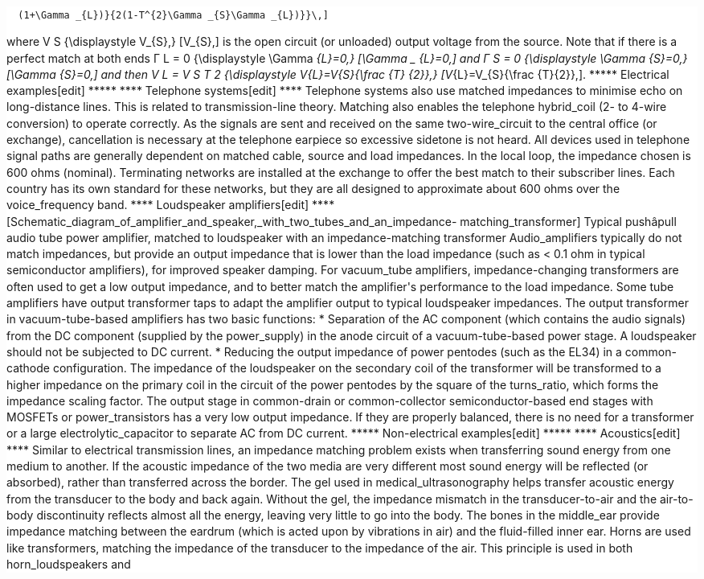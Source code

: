       (1+\Gamma _{L})}{2(1-T^{2}\Gamma _{S}\Gamma _{L})}}\,]
where      V  S      {\displaystyle V_{S}\,}  [V_{S}\,] is the open circuit (or
unloaded) output voltage from the source.
Note that if there is a perfect match at both ends
          &#x0393;  L   = 0    {\displaystyle \Gamma _{L}=0\,}  [\Gamma _
      {L}=0\,] and      &#x0393;  S   = 0    {\displaystyle \Gamma _{S}=0\,}
      [\Gamma _{S}=0\,]
and then
          V  L   =  V  S     T 2      {\displaystyle V_{L}=V_{S}{\frac {T}
      {2}}\,}  [V_{L}=V_{S}{\frac  {T}{2}}\,].
***** Electrical examples[edit] *****
**** Telephone systems[edit] ****
Telephone systems also use matched impedances to minimise echo on long-distance
lines. This is related to transmission-line theory. Matching also enables the
telephone hybrid_coil (2- to 4-wire conversion) to operate correctly. As the
signals are sent and received on the same two-wire_circuit to the central
office (or exchange), cancellation is necessary at the telephone earpiece so
excessive sidetone is not heard. All devices used in telephone signal paths are
generally dependent on matched cable, source and load impedances. In the local
loop, the impedance chosen is 600 ohms (nominal). Terminating networks are
installed at the exchange to offer the best match to their subscriber lines.
Each country has its own standard for these networks, but they are all designed
to approximate about 600 ohms over the voice_frequency band.
**** Loudspeaker amplifiers[edit] ****
[Schematic_diagram_of_amplifier_and_speaker,_with_two_tubes_and_an_impedance-
matching_transformer]
Typical pushâpull audio tube power amplifier, matched to loudspeaker with an
impedance-matching transformer
Audio_amplifiers typically do not match impedances, but provide an output
impedance that is lower than the load impedance (such as < 0.1 ohm in typical
semiconductor amplifiers), for improved speaker damping. For vacuum_tube
amplifiers, impedance-changing transformers are often used to get a low output
impedance, and to better match the amplifier's performance to the load
impedance. Some tube amplifiers have output transformer taps to adapt the
amplifier output to typical loudspeaker impedances.
The output transformer in vacuum-tube-based amplifiers has two basic functions:
    * Separation of the AC component (which contains the audio signals) from
      the DC component (supplied by the power_supply) in the anode circuit of a
      vacuum-tube-based power stage. A loudspeaker should not be subjected to
      DC current.
    * Reducing the output impedance of power pentodes (such as the EL34) in a
      common-cathode configuration.
The impedance of the loudspeaker on the secondary coil of the transformer will
be transformed to a higher impedance on the primary coil in the circuit of the
power pentodes by the square of the turns_ratio, which forms the impedance
scaling factor.
The output stage in common-drain or common-collector semiconductor-based end
stages with MOSFETs or power_transistors has a very low output impedance. If
they are properly balanced, there is no need for a transformer or a large
electrolytic_capacitor to separate AC from DC current.
***** Non-electrical examples[edit] *****
**** Acoustics[edit] ****
Similar to electrical transmission lines, an impedance matching problem exists
when transferring sound energy from one medium to another. If the acoustic
impedance of the two media are very different most sound energy will be
reflected (or absorbed), rather than transferred across the border. The gel
used in medical_ultrasonography helps transfer acoustic energy from the
transducer to the body and back again. Without the gel, the impedance mismatch
in the transducer-to-air and the air-to-body discontinuity reflects almost all
the energy, leaving very little to go into the body.
The bones in the middle_ear provide impedance matching between the eardrum
(which is acted upon by vibrations in air) and the fluid-filled inner ear.
Horns are used like transformers, matching the impedance of the transducer to
the impedance of the air. This principle is used in both horn_loudspeakers and
